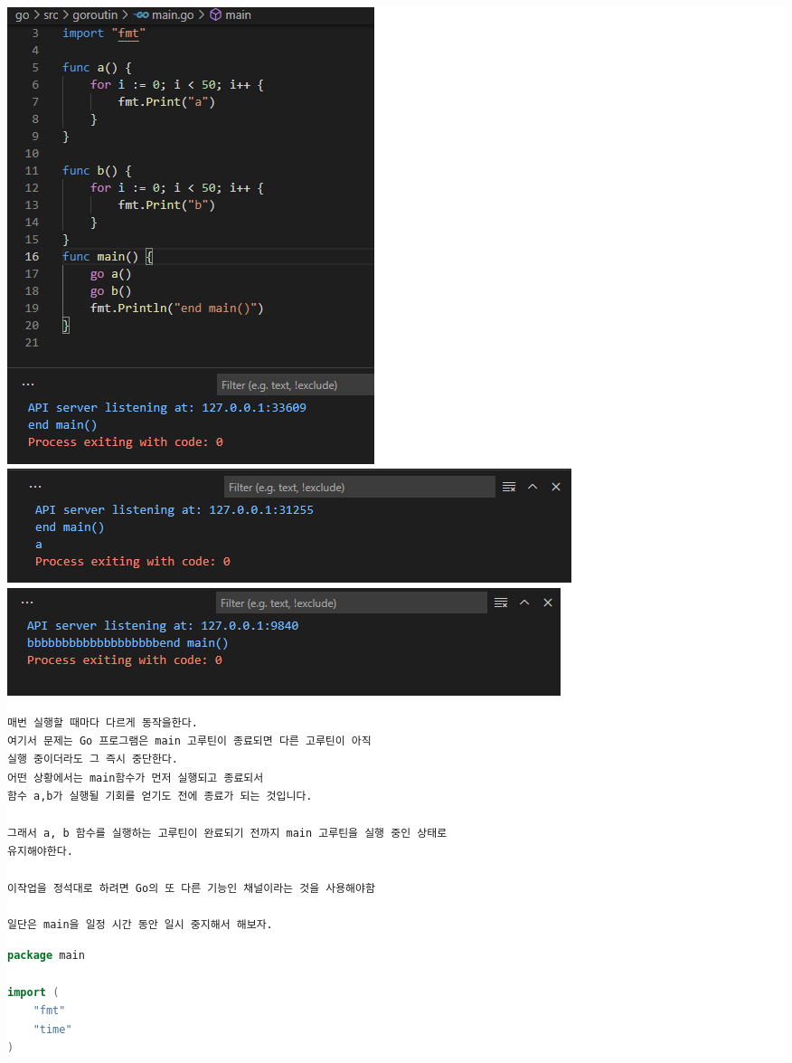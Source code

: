 ![image-20210611103537050](2021년06월11일golang고루틴과채널.assets/image-20210611103537050.png)
![image-20210611103551095](2021년06월11일golang고루틴과채널.assets/image-20210611103551095.png)
![image-20210611103607373](2021년06월11일golang고루틴과채널.assets/image-20210611103607373.png)
```
매번 실행할 때마다 다르게 동작을한다.
여기서 문제는 Go 프로그램은 main 고루틴이 종료되면 다른 고루틴이 아직
실행 중이더라도 그 즉시 중단한다. 
어떤 상황에서는 main함수가 먼저 실행되고 종료되서 
함수 a,b가 실행될 기회를 얻기도 전에 종료가 되는 것입니다.

그래서 a, b 함수를 실행하는 고루틴이 완료되기 전까지 main 고루틴을 실행 중인 상태로
유지해야한다.

이작업을 정석대로 하려면 Go의 또 다른 기능인 채널이라는 것을 사용해야함

일단은 main을 일정 시간 동안 일시 중지해서 해보자.
```
``` go
package main

import (
	"fmt"
	"time"
)

```